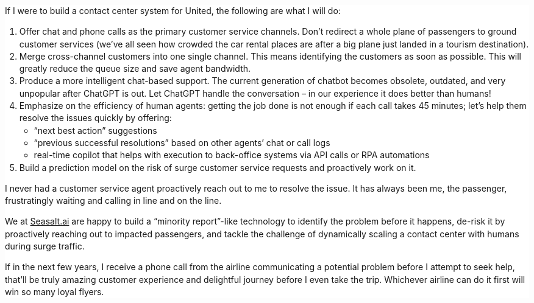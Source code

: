 If I were to build a contact center system for United, the following are what I will do:
1. Offer chat and phone calls as the primary customer service channels. Don’t redirect a whole plane of passengers to ground customer services (we’ve all seen how crowded the car rental places are after a big plane just landed in a tourism destination).
2. Merge cross-channel customers into one single channel. This means identifying the customers as soon as possible. This will greatly reduce the queue size and save agent bandwidth.
3. Produce a more intelligent chat-based support. The current generation of chatbot becomes obsolete, outdated, and very unpopular after ChatGPT is out. Let ChatGPT handle the conversation – in our experience it does better than humans!
4. Emphasize on the efficiency of human agents: getting the job done is not enough if each call takes 45 minutes; let’s help them resolve the issues quickly by offering:
    * “next best action” suggestions
    * “previous successful resolutions” based on other agents’ chat or call logs
    * real-time copilot that helps with execution to back-office systems via API calls or RPA automations
5. Build a prediction model on the risk of surge customer service requests and proactively work on it.


I never had a customer service agent proactively reach out to me to resolve the issue. It has always been me, the passenger, frustratingly waiting and calling in line and on the line. 

We at [Seasalt.ai](https://seasalt.ai/?utm_source=blog) are happy to build a “minority report”-like technology to identify the problem before it happens, de-risk it by proactively reaching out to impacted passengers, and tackle the challenge of dynamically scaling a contact center with humans during surge traffic. 

If in the next few years, I receive a phone call from the airline communicating a potential problem before I attempt to seek help, that’ll be truly amazing customer experience and delightful journey before I even take the trip. Whichever airline can do it first will win so many loyal flyers.

